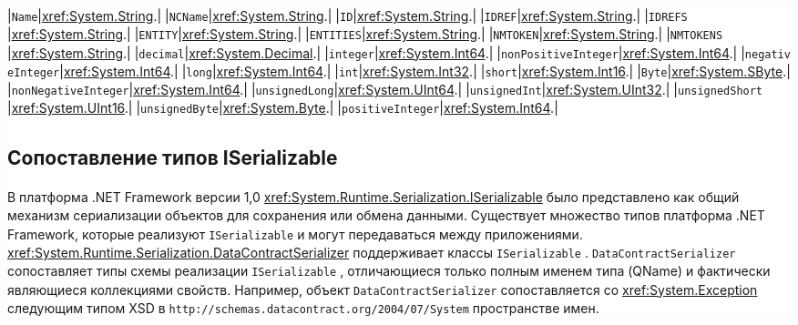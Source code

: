 |`Name`|<xref:System.String>.|
|`NCName`|<xref:System.String>.|
|`ID`|<xref:System.String>.|
|`IDREF`|<xref:System.String>.|
|`IDREFS`|<xref:System.String>.|
|`ENTITY`|<xref:System.String>.|
|`ENTITIES`|<xref:System.String>.|
|`NMTOKEN`|<xref:System.String>.|
|`NMTOKENS`|<xref:System.String>.|
|`decimal`|<xref:System.Decimal>.|
|`integer`|<xref:System.Int64>.|
|`nonPositiveInteger`|<xref:System.Int64>.|
|`negativeInteger`|<xref:System.Int64>.|
|`long`|<xref:System.Int64>.|
|`int`|<xref:System.Int32>.|
|`short`|<xref:System.Int16>.|
|`Byte`|<xref:System.SByte>.|
|`nonNegativeInteger`|<xref:System.Int64>.|
|`unsignedLong`|<xref:System.UInt64>.|
|`unsignedInt`|<xref:System.UInt32>.|
|`unsignedShort`|<xref:System.UInt16>.|
|`unsignedByte`|<xref:System.Byte>.|
|`positiveInteger`|<xref:System.Int64>.|

## <a name="iserializable-types-mapping"></a>Сопоставление типов ISerializable

В платформа .NET Framework версии 1,0 <xref:System.Runtime.Serialization.ISerializable> было представлено как общий механизм сериализации объектов для сохранения или обмена данными. Существует множество типов платформа .NET Framework, которые реализуют `ISerializable` и могут передаваться между приложениями. <xref:System.Runtime.Serialization.DataContractSerializer> поддерживает классы `ISerializable` . `DataContractSerializer` сопоставляет типы схемы реализации `ISerializable` , отличающиеся только полным именем типа (QName) и фактически являющиеся коллекциями свойств. Например, объект `DataContractSerializer` сопоставляется со <xref:System.Exception> следующим типом XSD в `http://schemas.datacontract.org/2004/07/System` пространстве имен.
